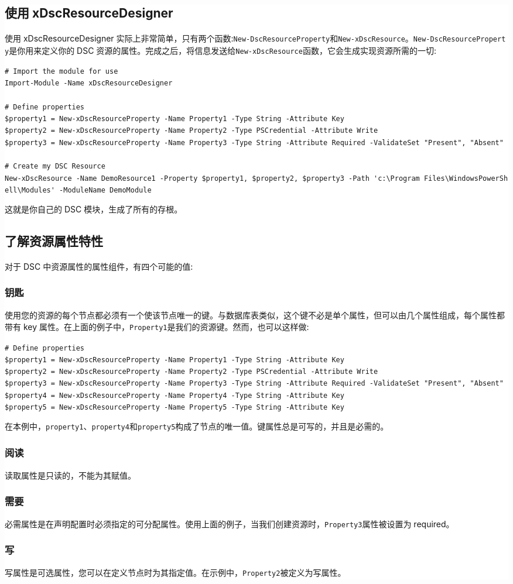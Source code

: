 ## 使用 xDscResourceDesigner

使用 xDscResourceDesigner 实际上非常简单，只有两个函数:`New-DscResourceProperty`和`New-xDscResource`。`New-DscResourceProperty`是你用来定义你的 DSC 资源的属性。完成之后，将信息发送给`New-xDscResource`函数，它会生成实现资源所需的一切:

```
# Import the module for use
Import-Module -Name xDscResourceDesigner

# Define properties
$property1 = New-xDscResourceProperty -Name Property1 -Type String -Attribute Key
$property2 = New-xDscResourceProperty -Name Property2 -Type PSCredential -Attribute Write
$property3 = New-xDscResourceProperty -Name Property3 -Type String -Attribute Required -ValidateSet "Present", "Absent"

# Create my DSC Resource
New-xDscResource -Name DemoResource1 -Property $property1, $property2, $property3 -Path 'c:\Program Files\WindowsPowerShell\Modules' -ModuleName DemoModule 
```

这就是你自己的 DSC 模块，生成了所有的存根。

## 了解资源属性特性

对于 DSC 中资源属性的属性组件，有四个可能的值:

### 钥匙

使用您的资源的每个节点都必须有一个使该节点唯一的键。与数据库表类似，这个键不必是单个属性，但可以由几个属性组成，每个属性都带有 key 属性。在上面的例子中，`Property1`是我们的资源键。然而，也可以这样做:

```
# Define properties
$property1 = New-xDscResourceProperty -Name Property1 -Type String -Attribute Key
$property2 = New-xDscResourceProperty -Name Property2 -Type PSCredential -Attribute Write
$property3 = New-xDscResourceProperty -Name Property3 -Type String -Attribute Required -ValidateSet "Present", "Absent"
$property4 = New-xDscResourceProperty -Name Property4 -Type String -Attribute Key
$property5 = New-xDscResourceProperty -Name Property5 -Type String -Attribute Key 
```

在本例中，`property1`、`property4`和`property5`构成了节点的唯一值。键属性总是可写的，并且是必需的。

### 阅读

读取属性是只读的，不能为其赋值。

### 需要

必需属性是在声明配置时必须指定的可分配属性。使用上面的例子，当我们创建资源时，`Property3`属性被设置为 required。

### 写

写属性是可选属性，您可以在定义节点时为其指定值。在示例中，`Property2`被定义为写属性。
